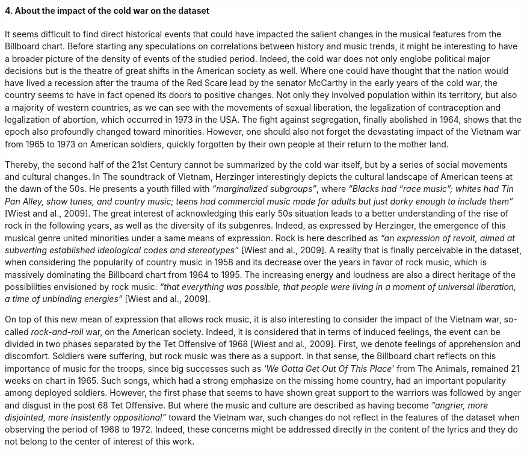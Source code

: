 
#### 4. About the impact of the cold war on the dataset

It seems difficult to find direct historical events that could have impacted the salient changes in the musical features from the Billboard chart. Before starting any speculations on correlations between history and music trends, it might be interesting to have a broader picture of the density of events of the studied period. Indeed, the cold war does not only englobe political major decisions but is the theatre of great shifts in the American society as well. Where one could have thought that the nation would have lived a recession after the trauma of the Red Scare lead by the senator McCarthy in the early years of the cold war, the country seems to have in fact opened its doors to positive changes. Not only they involved population within its territory, but also a majority of western countries, as we can see with the movements of sexual liberation, the legalization of contraception and legalization of abortion, which occurred in 1973 in the USA. The fight against segregation, finally abolished in 1964, shows that the epoch also profoundly changed toward minorities. However, one should also not forget the devastating impact of the Vietnam war from 1965 to 1973 on American soldiers, quickly forgotten by their own people at their return to the mother land. 

Thereby, the second half of the 21st Century cannot be summarized by the cold war itself, but by a series of social movements and cultural changes. In The soundtrack of Vietnam, Herzinger interestingly depicts the cultural landscape of American teens at the dawn of the 50s. He presents a youth filled with *“marginalized subgroups”*, where *“Blacks had “race music”; whites had Tin Pan Alley, show tunes, and country music; teens had commercial music made for adults but just dorky enough to include them”* [Wiest and al., 2009]. The great interest of acknowledging this early 50s situation leads to a better understanding of the rise of rock in the following years, as well as the diversity of its subgenres. Indeed, as expressed by Herzinger, the emergence of this musical genre united minorities under a same means of expression. Rock is here described as *“an expression of revolt, aimed at subverting established ideological codes and stereotypes”* [Wiest and al., 2009]. A reality that is finally perceivable in the dataset, when considering the popularity of country music in 1958 and its decrease over the years in favor of rock music, which is massively dominating the Billboard chart from 1964 to 1995. The increasing energy and loudness are also a direct heritage of the possibilities envisioned by rock music: *“that everything was possible, that people were living in a moment of universal liberation, a time of unbinding energies”* [Wiest and al., 2009]. 

On top of this new mean of expression that allows rock music, it is also interesting to consider the impact of the Vietnam war, so-called _rock-and-roll_ war, on the American society. Indeed, it is considered that in terms of induced feelings, the event can be divided in two phases separated by the Tet Offensive of 1968 [Wiest and al., 2009]. First, we denote feelings of apprehension and discomfort. Soldiers were suffering, but rock music was there as a support. In that sense, the Billboard chart reflects on this importance of music for the troops, since big successes such as _‘We Gotta Get Out Of This Place’_ from The Animals, remained 21 weeks on chart in 1965. Such songs, which had a strong emphasize on the missing home country, had an important popularity among deployed soldiers. However, the first phase that seems to have shown great support to the warriors was followed by anger and disgust in the post 68 Tet Offensive. But where the music and culture are described as having become *“angrier, more disjointed, more insistently oppositional”* toward the Vietnam war, such changes do not reflect in the features of the dataset when observing the period of 1968 to 1972. Indeed, these concerns might be addressed directly in the content of the lyrics and they do not belong to the center of interest of this work.
